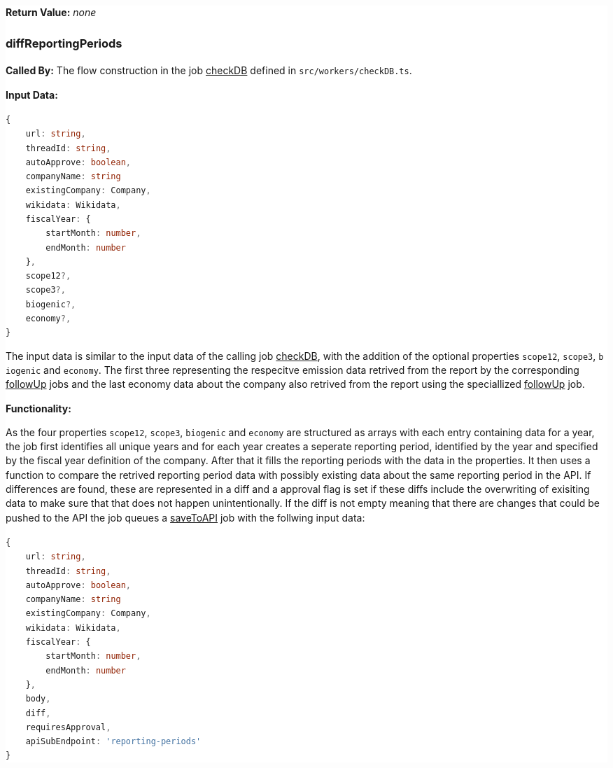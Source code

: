 __Return Value:__ *none*

### diffReportingPeriods

__Called By:__ The flow construction in the job [checkDB](#checkDB) defined in `src/workers/checkDB.ts`. 

__Input Data:__

```typescript
{
    url: string,
    threadId: string,
    autoApprove: boolean,
    companyName: string
    existingCompany: Company,     
    wikidata: Wikidata,
    fiscalYear: {
        startMonth: number,
        endMonth: number
    },
    scope12?,
    scope3?,
    biogenic?,
    economy?,
}
```

The input data is similar to the input data of the calling job [checkDB](#checkDB), with the addition of the optional properties `scope12`, `scope3`, `biogenic` and `economy`. The first three representing the respecitve emission data retrived from the report by the corresponding [followUp](#followup) jobs and the last economy data about the company also retrived from the report using the speciallized [followUp](#followup) job.

__Functionality:__

As the four properties  `scope12`, `scope3`, `biogenic` and `economy` are structured as arrays with each entry containing data for a year, the job first identifies all unique years and for each year creates a seperate reporting period, identified by the year and specified by the fiscal year definition of the company. After that it fills the reporting periods with the data in the properties. It then uses a function to compare the retrived reporting period data with possibly existing data about the same reporting period in the API. If differences are found, these are represented in a diff and a approval flag is set if these diffs include the overwriting of exisiting data to make sure that that does not happen unintentionally. If the diff is not empty meaning that there are changes that could be pushed to the API the job queues a [saveToAPI](#savetoapi) job with the follwing input data:

```typescript
{
    url: string,
    threadId: string,
    autoApprove: boolean,
    companyName: string
    existingCompany: Company,     
    wikidata: Wikidata,
    fiscalYear: {
        startMonth: number,
        endMonth: number
    },
    body,
    diff,
    requiresApproval,
    apiSubEndpoint: 'reporting-periods'
}
```
